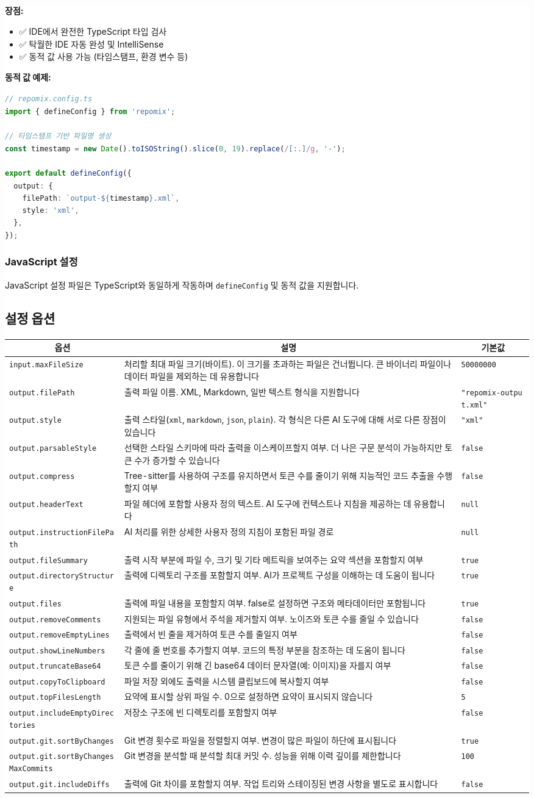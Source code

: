**장점:**
- ✅ IDE에서 완전한 TypeScript 타입 검사
- ✅ 탁월한 IDE 자동 완성 및 IntelliSense
- ✅ 동적 값 사용 가능 (타임스탬프, 환경 변수 등)

**동적 값 예제:**

```typescript
// repomix.config.ts
import { defineConfig } from 'repomix';

// 타임스탬프 기반 파일명 생성
const timestamp = new Date().toISOString().slice(0, 19).replace(/[:.]/g, '-');

export default defineConfig({
  output: {
    filePath: `output-${timestamp}.xml`,
    style: 'xml',
  },
});
```

### JavaScript 설정

JavaScript 설정 파일은 TypeScript와 동일하게 작동하며 `defineConfig` 및 동적 값을 지원합니다.

## 설정 옵션

| 옵션                             | 설명                                                                                                                         | 기본값                 |
|----------------------------------|------------------------------------------------------------------------------------------------------------------------------|------------------------|
| `input.maxFileSize`              | 처리할 최대 파일 크기(바이트). 이 크기를 초과하는 파일은 건너뜁니다. 큰 바이너리 파일이나 데이터 파일을 제외하는 데 유용합니다 | `50000000`            |
| `output.filePath`                | 출력 파일 이름. XML, Markdown, 일반 텍스트 형식을 지원합니다                                                                | `"repomix-output.xml"` |
| `output.style`                   | 출력 스타일(`xml`, `markdown`, `json`, `plain`). 각 형식은 다른 AI 도구에 대해 서로 다른 장점이 있습니다                          | `"xml"`                |
| `output.parsableStyle`           | 선택한 스타일 스키마에 따라 출력을 이스케이프할지 여부. 더 나은 구문 분석이 가능하지만 토큰 수가 증가할 수 있습니다      | `false`                |
| `output.compress`                | Tree-sitter를 사용하여 구조를 유지하면서 토큰 수를 줄이기 위해 지능적인 코드 추출을 수행할지 여부                         | `false`                |
| `output.headerText`              | 파일 헤더에 포함할 사용자 정의 텍스트. AI 도구에 컨텍스트나 지침을 제공하는 데 유용합니다                                | `null`                 |
| `output.instructionFilePath`     | AI 처리를 위한 상세한 사용자 정의 지침이 포함된 파일 경로                                                                  | `null`                 |
| `output.fileSummary`             | 출력 시작 부분에 파일 수, 크기 및 기타 메트릭을 보여주는 요약 섹션을 포함할지 여부                                        | `true`                 |
| `output.directoryStructure`      | 출력에 디렉토리 구조를 포함할지 여부. AI가 프로젝트 구성을 이해하는 데 도움이 됩니다                                     | `true`                 |
| `output.files`                   | 출력에 파일 내용을 포함할지 여부. false로 설정하면 구조와 메타데이터만 포함됩니다                                         | `true`                 |
| `output.removeComments`          | 지원되는 파일 유형에서 주석을 제거할지 여부. 노이즈와 토큰 수를 줄일 수 있습니다                                         | `false`                |
| `output.removeEmptyLines`        | 출력에서 빈 줄을 제거하여 토큰 수를 줄일지 여부                                                                            | `false`                |
| `output.showLineNumbers`         | 각 줄에 줄 번호를 추가할지 여부. 코드의 특정 부분을 참조하는 데 도움이 됩니다                                            | `false`                |
| `output.truncateBase64`          | 토큰 수를 줄이기 위해 긴 base64 데이터 문자열(예: 이미지)을 자를지 여부                                                  | `false`                |
| `output.copyToClipboard`         | 파일 저장 외에도 출력을 시스템 클립보드에 복사할지 여부                                                                    | `false`                |
| `output.topFilesLength`          | 요약에 표시할 상위 파일 수. 0으로 설정하면 요약이 표시되지 않습니다                                                        | `5`                    |
| `output.includeEmptyDirectories` | 저장소 구조에 빈 디렉토리를 포함할지 여부                                                                                  | `false`                |
| `output.git.sortByChanges`       | Git 변경 횟수로 파일을 정렬할지 여부. 변경이 많은 파일이 하단에 표시됩니다                                               | `true`                 |
| `output.git.sortByChangesMaxCommits` | Git 변경을 분석할 때 분석할 최대 커밋 수. 성능을 위해 이력 깊이를 제한합니다                                         | `100`                  |
| `output.git.includeDiffs`        | 출력에 Git 차이를 포함할지 여부. 작업 트리와 스테이징된 변경 사항을 별도로 표시합니다                                    | `false`                |